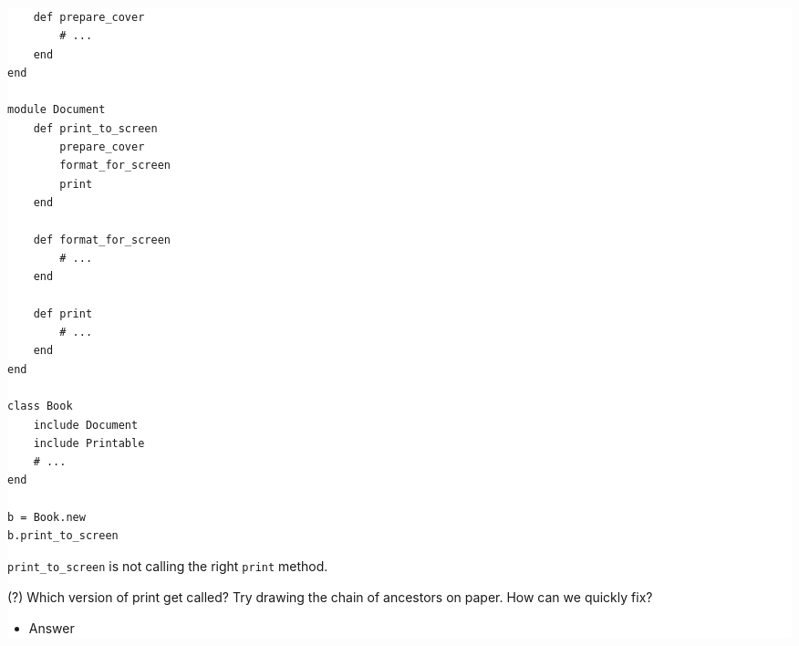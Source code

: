     	def prepare_cover 
    		# ...
    	end 
    end
    
    module Document
    	def print_to_screen
    	    prepare_cover
    	    format_for_screen
    	    print
    	end
    
    	def format_for_screen 
    		# ...
    	end
    
    	def print 
    		# ...
    	end 
    end
    
    class Book
    	include Document
    	include Printable 
    	# ...
    end
    
    b = Book.new
    b.print_to_screen

`print_to_screen` is not calling the right `print` method.

(?) Which version of print get called? Try drawing the chain of ancestors on paper. How can we quickly fix?

- Answer
